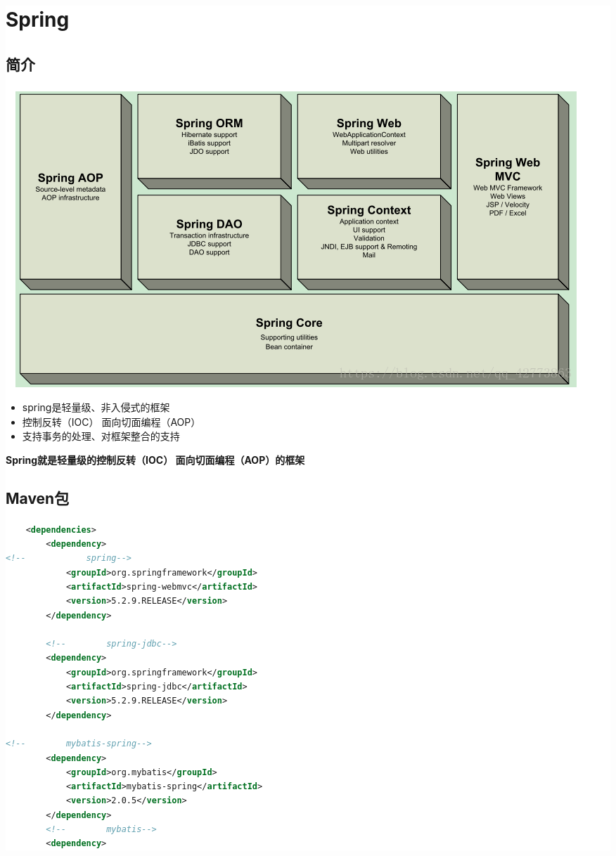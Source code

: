 # Spring



## 简介

![1](img\1.png)

- spring是轻量级、非入侵式的框架
- 控制反转（IOC） 面向切面编程（AOP）
- 支持事务的处理、对框架整合的支持



**Spring就是轻量级的控制反转（IOC） 面向切面编程（AOP）的框架**



## Maven包

```xml
    <dependencies>
        <dependency>
<!--            spring-->
            <groupId>org.springframework</groupId>
            <artifactId>spring-webmvc</artifactId>
            <version>5.2.9.RELEASE</version>
        </dependency>

        <!--        spring-jdbc-->
        <dependency>
            <groupId>org.springframework</groupId>
            <artifactId>spring-jdbc</artifactId>
            <version>5.2.9.RELEASE</version>
        </dependency>

<!--        mybatis-spring-->
        <dependency>
            <groupId>org.mybatis</groupId>
            <artifactId>mybatis-spring</artifactId>
            <version>2.0.5</version>
        </dependency>
        <!--        mybatis-->
        <dependency>
```